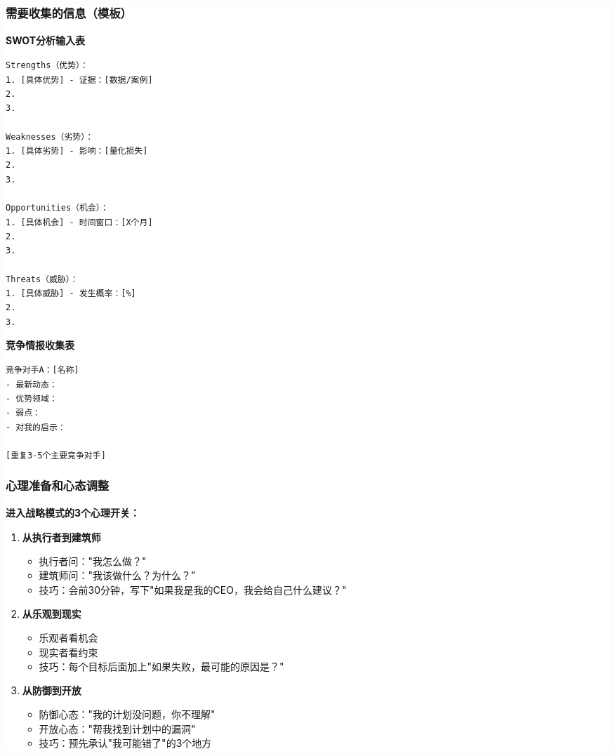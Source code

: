 ### 需要收集的信息（模板）

**SWOT分析输入表**
```
Strengths（优势）：
1. [具体优势] - 证据：[数据/案例]
2. 
3. 

Weaknesses（劣势）：
1. [具体劣势] - 影响：[量化损失]
2. 
3. 

Opportunities（机会）：
1. [具体机会] - 时间窗口：[X个月]
2. 
3. 

Threats（威胁）：
1. [具体威胁] - 发生概率：[%]
2. 
3. 
```

**竞争情报收集表**
```
竞争对手A：[名称]
- 最新动态：
- 优势领域：
- 弱点：
- 对我的启示：

[重复3-5个主要竞争对手]
```

### 心理准备和心态调整

**进入战略模式的3个心理开关：**

1. **从执行者到建筑师**
   - 执行者问："我怎么做？"
   - 建筑师问："我该做什么？为什么？"
   - 技巧：会前30分钟，写下"如果我是我的CEO，我会给自己什么建议？"

2. **从乐观到现实**
   - 乐观者看机会
   - 现实者看约束
   - 技巧：每个目标后面加上"如果失败，最可能的原因是？"

3. **从防御到开放**
   - 防御心态："我的计划没问题，你不理解"
   - 开放心态："帮我找到计划中的漏洞"
   - 技巧：预先承认"我可能错了"的3个地方
